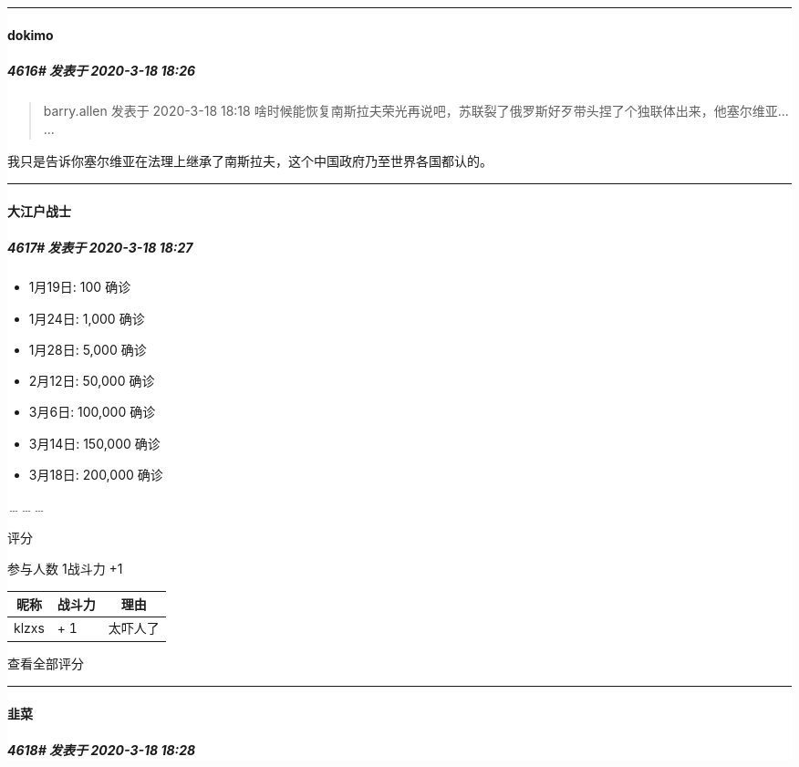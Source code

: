 -----

####  dokimo  
##### 4616#       发表于 2020-3-18 18:26



<blockquote>barry.allen 发表于 2020-3-18 18:18
啥时候能恢复南斯拉夫荣光再说吧，苏联裂了俄罗斯好歹带头捏了个独联体出来，他塞尔维亚... ...</blockquote>
我只是告诉你塞尔维亚在法理上继承了南斯拉夫，这个中国政府乃至世界各国都认的。







-----

####  大江户战士  
##### 4617#       发表于 2020-3-18 18:27




- 1月19日: 100 确诊

- 1月24日: 1,000 确诊

- 1月28日: 5,000 确诊

- 2月12日: 50,000 确诊

- 3月6日: 100,000 确诊

- 3月14日: 150,000 确诊

- 3月18日: 200,000 确诊 ​​​​



﹍﹍﹍

评分





 参与人数 1战斗力 +1

|昵称|战斗力|理由|
|----|---|---|
| klzxs| + 1|太吓人了|



查看全部评分






-----

####  韭菜  
##### 4618#       发表于 2020-3-18 18:28
